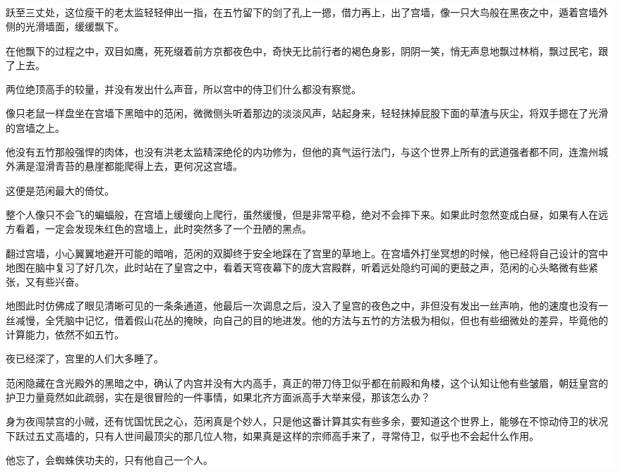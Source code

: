 跃至三丈处，这位瘦干的老太监轻轻伸出一指，在五竹留下的剑了孔上一摁，借力再上，出了宫墙，像一只大鸟般在黑夜之中，遁着宫墙外侧的光滑墙面，缓缓飘下。

在他飘下的过程之中，双目如鹰，死死缀着前方京都夜色中，奇快无比前行者的褐色身影，阴阴一笑，悄无声息地飘过林梢，飘过民宅，跟了上去。

两位绝顶高手的较量，并没有发出什么声音，所以宫中的侍卫们什么都没有察觉。

像只老鼠一样盘坐在宫墙下黑暗中的范闲，微微侧头听着那边的淡淡风声，站起身来，轻轻抹掉屁股下面的草渣与灰尘，将双手摁在了光滑的宫墙之上。

他没有五竹那般强悍的肉体，也没有洪老太监精深绝伦的内功修为，但他的真气运行法门，与这个世界上所有的武道强者都不同，连澹州城外满是湿滑青苔的悬崖都能爬得上去，更何况这宫墙。

这便是范闲最大的倚仗。

整个人像只不会飞的蝙蝠般，在宫墙上缓缓向上爬行，虽然缓慢，但是非常平稳，绝对不会摔下来。如果此时忽然变成白昼，如果有人在远方看着，一定会发现朱红色的宫墙上，此时突然多了一个丑陋的黑点。

翻过宫墙，小心翼翼地避开可能的暗哨，范闲的双脚终于安全地踩在了宫里的草地上。在宫墙外打坐冥想的时候，他已经将自己设计的宫中地图在脑中复习了好几次，此时站在了皇宫之中，看着天穹夜幕下的庞大宫殿群，听着远处隐约可闻的更鼓之声，范闲的心头略微有些紧张，又有些兴奋。

地图此时仿佛成了眼见清晰可见的一条条通道，他最后一次调息之后，没入了皇宫的夜色之中，非但没有发出一丝声响，他的速度也没有一丝减慢，全凭脑中记忆，借着假山花丛的掩映，向自己的目的地进发。他的方法与五竹的方法极为相似，但也有些细微处的差异，毕竟他的计算能力，依然不如五竹。

夜已经深了，宫里的人们大多睡了。

范闲隐藏在含光殿外的黑暗之中，确认了内宫并没有大内高手，真正的带刀侍卫似乎都在前殿和角楼，这个认知让他有些皱眉，朝廷皇宫的护卫力量竟然如此疏弱，实在是很冒险的一件事情，如果北齐方面派高手大举来侵，那该怎么办？

身为夜闯禁宫的小贼，还有忧国忧民之心，范闲真是个妙人，只是他这番计算其实有些多余，要知道这个世界上，能够在不惊动侍卫的状况下跃过五丈高墙的，只有人世间最顶尖的那几位人物，如果真是这样的宗师高手来了，寻常侍卫，似乎也不会起什么作用。

他忘了，会蜘蛛侠功夫的，只有他自己一个人。


